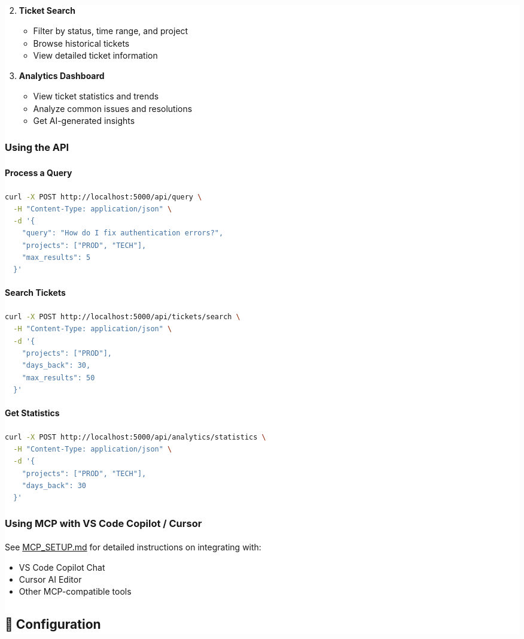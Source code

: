 2. **Ticket Search**
   - Filter by status, time range, and project
   - Browse historical tickets
   - View detailed ticket information

3. **Analytics Dashboard**
   - View ticket statistics and trends
   - Analyze common issues and resolutions
   - Get AI-generated insights

### Using the API

#### Process a Query

```bash
curl -X POST http://localhost:5000/api/query \
  -H "Content-Type: application/json" \
  -d '{
    "query": "How do I fix authentication errors?",
    "projects": ["PROD", "TECH"],
    "max_results": 5
  }'
```

#### Search Tickets

```bash
curl -X POST http://localhost:5000/api/tickets/search \
  -H "Content-Type: application/json" \
  -d '{
    "projects": ["PROD"],
    "days_back": 30,
    "max_results": 50
  }'
```

#### Get Statistics

```bash
curl -X POST http://localhost:5000/api/analytics/statistics \
  -H "Content-Type: application/json" \
  -d '{
    "projects": ["PROD", "TECH"],
    "days_back": 30
  }'
```

### Using MCP with VS Code Copilot / Cursor

See [MCP_SETUP.md](MCP_SETUP.md) for detailed instructions on integrating with:
- VS Code Copilot Chat
- Cursor AI Editor
- Other MCP-compatible tools

## 🔧 Configuration
